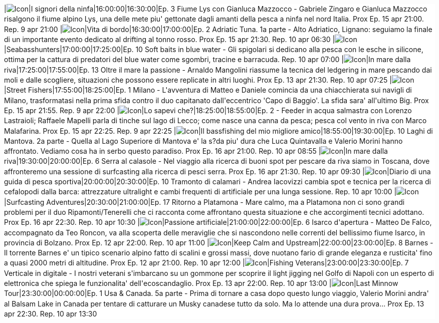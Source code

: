 |![Icon](https://guidatv.sky.it/uuid/79dcdc42-5052-45ac-8604-ab03d9b85e3a/cover?md5ChecksumParam=10b83714e263c08aa8325e838d9c22cd)|I signori della ninfa|16:00:00|16:30:00|Ep. 3 Fiume Lys con Gianluca Mazzocco - Gabriele Zingaro e Gianluca Mazzocco risalgono il fiume alpino Lys, una delle mete piu&#039; gettonate dagli amanti della pesca a ninfa nel nord Italia. Prox Ep. 15 apr 21:00. Rep. 9 apr 21:00
|![Icon](https://guidatv.sky.it/uuid/bfb07248-4491-42c7-a4dd-23ddb3e3aa32/cover?md5ChecksumParam=1d25101310cf22e8a8307197a5c4513a)|Vita di bordo|16:30:00|17:00:00|Ep. 2 Adriatic Tuna. 1a parte - Alto Adriatico, Lignano: seguiamo la finale di un importante evento dedicato al drifting al tonno rosso. Prox Ep. 15 apr 21:30. Rep. 10 apr 06:30
|![Icon](https://guidatv.sky.it/uuid/8eb6c614-cf07-43c7-a8d4-ebf373b7057d/cover?md5ChecksumParam=b1021a5bad6f49cd69de1a1bd922ba61)|Seabasshunters|17:00:00|17:25:00|Ep. 10 Soft baits in blue water - Gli spigolari si dedicano alla pesca con le esche in silicone, ottima per la cattura di predatori del blue water come sgombri, tracine e barracuda. Rep. 10 apr 07:00
|![Icon](https://guidatv.sky.it/uuid/92f17275-8e48-4793-bfe9-de657f9f18be/cover?md5ChecksumParam=9121c409ce7847a99adc362b772e2cfe)|In mare dalla riva|17:25:00|17:55:00|Ep. 13 Oltre il mare la passione - Arnaldo Mangolini riassume la tecnica del ledgering in mare pescando dai moli e dalle scogliere, situazioni che possono essere replicate in altri luoghi. Prox Ep. 13 apr 21:30. Rep. 10 apr 07:25
|![Icon](https://guidatv.sky.it/uuid/9e26e80f-dafb-42a4-9492-6085c4588ba7/cover?md5ChecksumParam=23e9df8867f727f154b11c52cfeeb8b5)|Street Fishers|17:55:00|18:25:00|Ep. 1 Milano - L&#039;avventura di Matteo e Daniele comincia da una chiacchierata sui navigli di Milano, trasformatasi nella prima sfida contro il duo capitanato dall&#039;eccentrico &#039;Capo di Baggio&#039;. La sfida sara&#039; all&#039;ultimo Big. Prox Ep. 15 apr 21:55. Rep. 9 apr 22:00
|![Icon](https://guidatv.sky.it/uuid/471b2a29-0a02-428d-a98d-bb872db7ac74/cover?md5ChecksumParam=89cfa9de3ea9d9fe180dcf0c1050b4e2)|Lo sapevi che?|18:25:00|18:55:00|Ep. 2 - Feeder in acqua salmastra con Lorenzo Lastraioli; Raffaele Mapelli parla di tinche sul lago di Lecco; come nasce una canna da pesca; pesca col vento in riva con Marco Malafarina. Prox Ep. 15 apr 22:25. Rep. 9 apr 22:25
|![Icon](https://guidatv.sky.it/uuid/9a4d6bf2-652d-4025-b297-7070e40e24ef/cover?md5ChecksumParam=545e59731ee84d341bf15e255fd9eb0f)|Il bassfishing del mio migliore amico|18:55:00|19:30:00|Ep. 10 Laghi di Mantova. 2a parte - Quella al Lago Superiore di Mantova e&#039; la s?da piu&#039; dura che Luca Quintavalla e Valerio Morini hanno affrontato. Vediamo cosa ha in serbo questo paradiso. Prox Ep. 16 apr 21:00. Rep. 10 apr 08:55
|![Icon](https://guidatv.sky.it/uuid/0b01aabb-e7db-4405-9039-9b09ae19f99b/cover?md5ChecksumParam=f98ecc52c64b30b45790092250b4a279)|In mare dalla riva|19:30:00|20:00:00|Ep. 6 Serra al calasole - Nel viaggio alla ricerca di buoni spot per pescare da riva siamo in Toscana, dove affronteremo una sessione di surfcasting alla ricerca di pesci serra. Prox Ep. 16 apr 21:30. Rep. 10 apr 09:30
|![Icon](https://guidatv.sky.it/uuid/95ad1e92-11a3-4220-9402-253568188431/cover?md5ChecksumParam=8fe0ada10cf2d24a37c4ce1712217c85)|Diario di una guida di pesca sportiva|20:00:00|20:30:00|Ep. 10 Tramonto di calamari - Andrea Iacovizzi cambia spot e tecnica per la ricerca di cefalopodi dalla barca: attrezzature ultralight e cambi frequenti di artificiale per una lunga sessione. Rep. 10 apr 10:00
|![Icon](https://guidatv.sky.it/uuid/11172a39-9514-4964-9b54-8ada31e95ffe/cover?md5ChecksumParam=ef2bb30712ab1ddb913f46cde248fa1f)|Surfcasting Adventures|20:30:00|21:00:00|Ep. 17 Ritorno a Platamona - Mare calmo, ma a Platamona non ci sono grandi problemi per il duo Ripamonti/Tenerelli che ci racconta come affrontano questa situazione e che accorgimenti tecnici adottano. Prox Ep. 16 apr 22:30. Rep. 10 apr 10:30
|![Icon](https://guidatv.sky.it/uuid/34638653-6dfa-460a-b4c0-a9ca5bb78583/cover?md5ChecksumParam=f27f630c36b71383750e4718ae78fdbe)|Passione artificiale|21:00:00|22:00:00|Ep. 6 Isarco d&#039;apertura - Matteo De Falco, accompagnato da Teo Roncon, va alla scoperta delle meraviglie che si nascondono nelle correnti del bellissimo fiume Isarco, in provincia di Bolzano. Prox Ep. 12 apr 22:00. Rep. 10 apr 11:00
|![Icon](https://guidatv.sky.it/uuid/a4ee8c92-6069-4c17-a7b6-0044a47b85fd/cover?md5ChecksumParam=3deffd265c90099ae45cb1f8d648cd80)|Keep Calm and Upstream|22:00:00|23:00:00|Ep. 8 Barnes - Il torrente Barnes e&#039; un tipico scenario alpino fatto di scalini e grossi massi, dove nuotano fario di grande eleganza e rusticita&#039; fino a quasi 2000 metri di altitudine. Prox Ep. 12 apr 21:00. Rep. 10 apr 12:00
|![Icon](https://guidatv.sky.it/uuid/3570d6ca-97e5-43d9-a760-12daf3a5cc8e/cover?md5ChecksumParam=6a7a6fc99aaa19bdf9007e2d27a69860)|Fishing Veterans|23:00:00|23:30:00|Ep. 7 Verticale in digitale - I nostri veterani s&#039;imbarcano su un gommone per scoprire il light jigging nel Golfo di Napoli con un esperto di elettronica che spiega le funzionalita&#039; dell&#039;ecoscandaglio. Prox Ep. 13 apr 22:00. Rep. 10 apr 13:00
|![Icon](https://guidatv.sky.it/uuid/7796f0ec-d840-4ca9-aa86-2ecc43cd4eec/cover?md5ChecksumParam=eae736c98bcde2433cdaca5947118c5c)|Last Minnow Tour|23:30:00|00:00:00|Ep. 1 Usa &amp; Canada. 5a parte - Prima di tornare a casa dopo questo lungo viaggio, Valerio Morini andra&#039; al Balsam Lake in Canada per tentare di catturare un Musky canadese tutto da solo. Ma lo attende una dura prova... Prox Ep. 13 apr 22:30. Rep. 10 apr 13:30